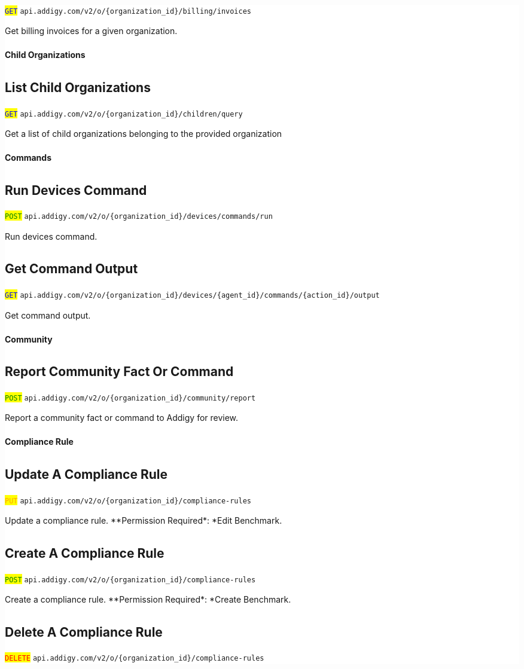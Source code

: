 <mark style="color:blue;">`GET`</mark> `api.addigy.com/v2/o/{organization_id}/billing/invoices`

Get billing invoices for a given organization.

#### Child Organizations

## List Child Organizations

<mark style="color:blue;">`GET`</mark> `api.addigy.com/v2/o/{organization_id}/children/query`

Get a list of child organizations belonging to the provided organization

#### Commands

## Run Devices Command

<mark style="color:green;">`POST`</mark> `api.addigy.com/v2/o/{organization_id}/devices/commands/run`

Run devices command.

## Get Command Output

<mark style="color:blue;">`GET`</mark> `api.addigy.com/v2/o/{organization_id}/devices/{agent_id}/commands/{action_id}/output`

Get command output.

#### Community

## Report Community Fact Or Command

<mark style="color:green;">`POST`</mark> `api.addigy.com/v2/o/{organization_id}/community/report`

Report a community fact or command to Addigy for review.

#### Compliance Rule

## Update A Compliance Rule

<mark style="color:orange;">`PUT`</mark> `api.addigy.com/v2/o/{organization_id}/compliance-rules`

Update a compliance rule. \*\*Permission Required\*: \*Edit Benchmark.

## Create A Compliance Rule

<mark style="color:green;">`POST`</mark> `api.addigy.com/v2/o/{organization_id}/compliance-rules`

Create a compliance rule. \*\*Permission Required\*: \*Create Benchmark.

## Delete A Compliance Rule

<mark style="color:red;">`DELETE`</mark> `api.addigy.com/v2/o/{organization_id}/compliance-rules`
